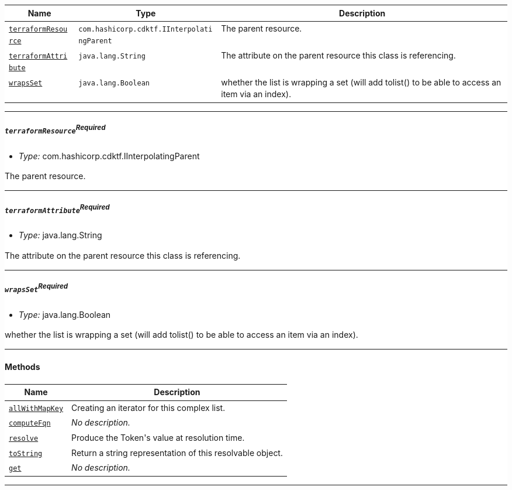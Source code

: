 | **Name** | **Type** | **Description** |
| --- | --- | --- |
| <code><a href="#rhizo-co-terraform-provider-oci.dataOciContainerInstancesContainerInstance.DataOciContainerInstancesContainerInstanceContainersHealthChecksHeadersList.Initializer.parameter.terraformResource">terraformResource</a></code> | <code>com.hashicorp.cdktf.IInterpolatingParent</code> | The parent resource. |
| <code><a href="#rhizo-co-terraform-provider-oci.dataOciContainerInstancesContainerInstance.DataOciContainerInstancesContainerInstanceContainersHealthChecksHeadersList.Initializer.parameter.terraformAttribute">terraformAttribute</a></code> | <code>java.lang.String</code> | The attribute on the parent resource this class is referencing. |
| <code><a href="#rhizo-co-terraform-provider-oci.dataOciContainerInstancesContainerInstance.DataOciContainerInstancesContainerInstanceContainersHealthChecksHeadersList.Initializer.parameter.wrapsSet">wrapsSet</a></code> | <code>java.lang.Boolean</code> | whether the list is wrapping a set (will add tolist() to be able to access an item via an index). |

---

##### `terraformResource`<sup>Required</sup> <a name="terraformResource" id="rhizo-co-terraform-provider-oci.dataOciContainerInstancesContainerInstance.DataOciContainerInstancesContainerInstanceContainersHealthChecksHeadersList.Initializer.parameter.terraformResource"></a>

- *Type:* com.hashicorp.cdktf.IInterpolatingParent

The parent resource.

---

##### `terraformAttribute`<sup>Required</sup> <a name="terraformAttribute" id="rhizo-co-terraform-provider-oci.dataOciContainerInstancesContainerInstance.DataOciContainerInstancesContainerInstanceContainersHealthChecksHeadersList.Initializer.parameter.terraformAttribute"></a>

- *Type:* java.lang.String

The attribute on the parent resource this class is referencing.

---

##### `wrapsSet`<sup>Required</sup> <a name="wrapsSet" id="rhizo-co-terraform-provider-oci.dataOciContainerInstancesContainerInstance.DataOciContainerInstancesContainerInstanceContainersHealthChecksHeadersList.Initializer.parameter.wrapsSet"></a>

- *Type:* java.lang.Boolean

whether the list is wrapping a set (will add tolist() to be able to access an item via an index).

---

#### Methods <a name="Methods" id="Methods"></a>

| **Name** | **Description** |
| --- | --- |
| <code><a href="#rhizo-co-terraform-provider-oci.dataOciContainerInstancesContainerInstance.DataOciContainerInstancesContainerInstanceContainersHealthChecksHeadersList.allWithMapKey">allWithMapKey</a></code> | Creating an iterator for this complex list. |
| <code><a href="#rhizo-co-terraform-provider-oci.dataOciContainerInstancesContainerInstance.DataOciContainerInstancesContainerInstanceContainersHealthChecksHeadersList.computeFqn">computeFqn</a></code> | *No description.* |
| <code><a href="#rhizo-co-terraform-provider-oci.dataOciContainerInstancesContainerInstance.DataOciContainerInstancesContainerInstanceContainersHealthChecksHeadersList.resolve">resolve</a></code> | Produce the Token's value at resolution time. |
| <code><a href="#rhizo-co-terraform-provider-oci.dataOciContainerInstancesContainerInstance.DataOciContainerInstancesContainerInstanceContainersHealthChecksHeadersList.toString">toString</a></code> | Return a string representation of this resolvable object. |
| <code><a href="#rhizo-co-terraform-provider-oci.dataOciContainerInstancesContainerInstance.DataOciContainerInstancesContainerInstanceContainersHealthChecksHeadersList.get">get</a></code> | *No description.* |

---